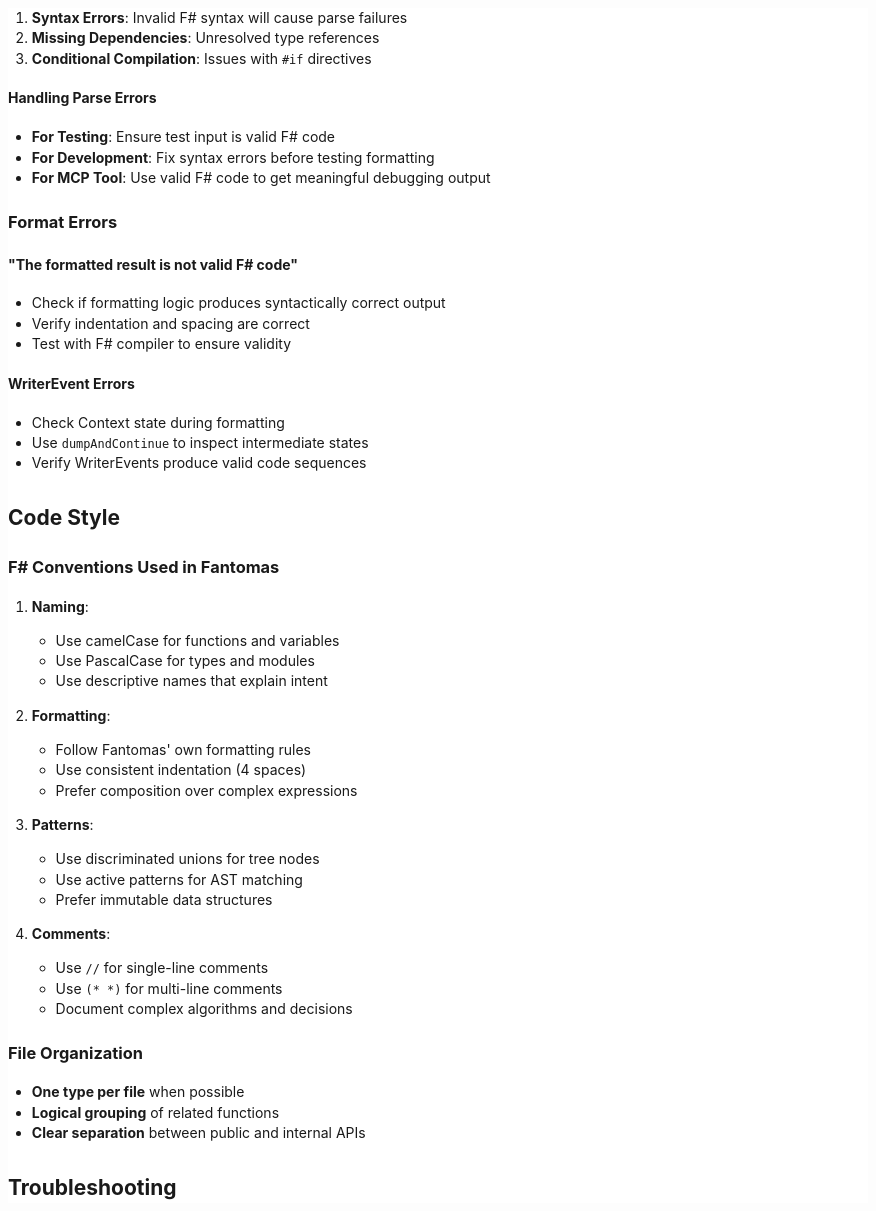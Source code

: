 1. **Syntax Errors**: Invalid F# syntax will cause parse failures
2. **Missing Dependencies**: Unresolved type references
3. **Conditional Compilation**: Issues with `#if` directives

#### Handling Parse Errors

- **For Testing**: Ensure test input is valid F# code
- **For Development**: Fix syntax errors before testing formatting
- **For MCP Tool**: Use valid F# code to get meaningful debugging output

### Format Errors

#### "The formatted result is not valid F# code"
- Check if formatting logic produces syntactically correct output
- Verify indentation and spacing are correct
- Test with F# compiler to ensure validity

#### WriterEvent Errors
- Check Context state during formatting
- Use `dumpAndContinue` to inspect intermediate states
- Verify WriterEvents produce valid code sequences

## Code Style

### F# Conventions Used in Fantomas

1. **Naming**:
   - Use camelCase for functions and variables
   - Use PascalCase for types and modules
   - Use descriptive names that explain intent

2. **Formatting**:
   - Follow Fantomas' own formatting rules
   - Use consistent indentation (4 spaces)
   - Prefer composition over complex expressions

3. **Patterns**:
   - Use discriminated unions for tree nodes
   - Use active patterns for AST matching
   - Prefer immutable data structures

4. **Comments**:
   - Use `//` for single-line comments
   - Use `(* *)` for multi-line comments
   - Document complex algorithms and decisions

### File Organization

- **One type per file** when possible
- **Logical grouping** of related functions
- **Clear separation** between public and internal APIs

## Troubleshooting
